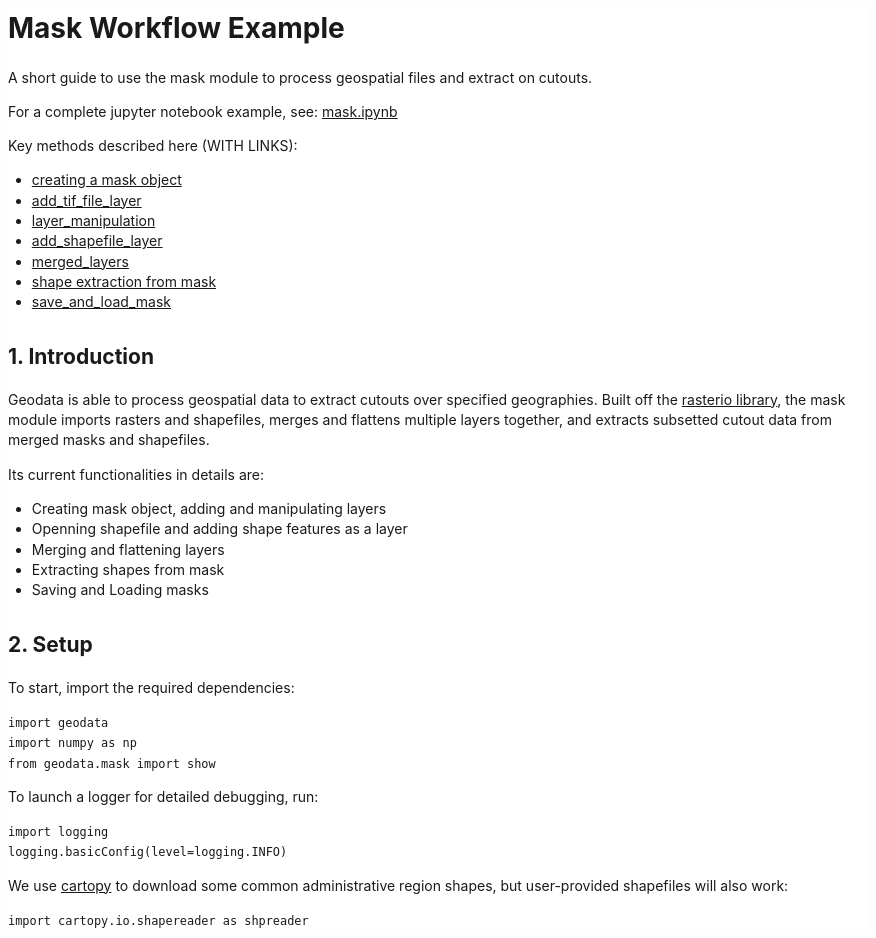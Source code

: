 # Mask Workflow Example

A short guide to use the mask module to process geospatial files and extract on cutouts.

For a complete jupyter notebook example, see: [mask.ipynb](https://github.com/east-winds/geodata/tree/mask/tests/mask_test.ipynb)

Key methods described here (WITH LINKS):

- [creating a mask object](#3-Creating-mask-object-adding-and-manipulating-layers)
- [add_tif_file_layer](#3-Creating-mask-object-adding-and-manipulating-layers)
- [layer_manipulation](#31-CRS-conversion-trimming-cropping-if-necessary)
- [add_shapefile_layer](#4-Openning-shapefile-and-adding-shape-features-as-a-layer)
- [merged_layers](#5-Merging-and-flattening-layers)
- [shape extraction from mask](6-Extracting-shapes-from-mask)
- [save_and_load_mask](7-Saving-and-Loading-masks)

## 1. Introduction

Geodata is able to process geospatial data to extract cutouts over specified geographies. Built off the [rasterio library](https://rasterio.readthedocs.io/en/latest/quickstart.html), the mask module imports rasters and shapefiles, merges and flattens multiple layers together, and extracts subsetted cutout data from merged masks and shapefiles.

Its current functionalities in details are:

- Creating mask object, adding and manipulating layers
- Openning shapefile and adding shape features as a layer
- Merging and flattening layers
- Extracting shapes from mask
- Saving and Loading masks

## 2. Setup

To start, import the required dependencies:

```
import geodata
import numpy as np
from geodata.mask import show
```

To launch a logger for detailed debugging, run:

```
import logging
logging.basicConfig(level=logging.INFO)
```

We use [cartopy](https://scitools.org.uk/cartopy/docs/latest/tutorials/using_the_shapereader.html#cartopy.io.shapereader.Reader) to download some common administrative region shapes, but user-provided shapefiles will also work:

```
import cartopy.io.shapereader as shpreader
```
